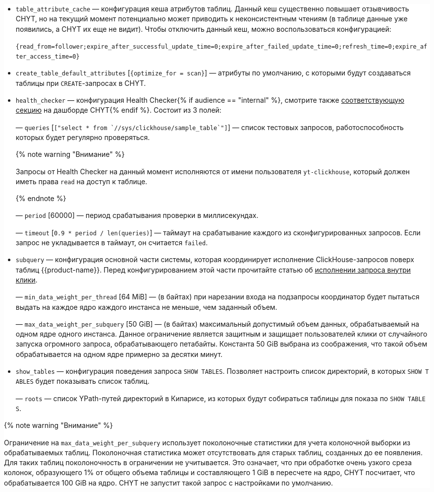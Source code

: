 - `table_attribute_cache` — конфигурация кеша атрибутов таблиц. Данный кеш существенно повышает отзывчивость CHYT, но на текущий момент потенциально может приводить к неконсистентным чтениям (в таблице данные уже появились, а CHYT их еще не видит). Чтобы отключить данный кеш, можно воспользоваться конфигурацией:
  ```
  {read_from=follower;expire_after_successful_update_time=0;expire_after_failed_update_time=0;refresh_time=0;expire_after_access_time=0}
  ```
- `create_table_default_attributes` [`{optimize_for = scan}`] — атрибуты по умолчанию, с которыми будут создаваться таблицы при `CREATE`-запросах в CHYT.

- `health_checker` — конфигурация Health Checker{% if audience == "internal" %}, смотрите также [соответствующую секцию](../../../../../user-guide/data-processing/chyt/cliques/dashboard.md#health_checker) на дашборде CHYT{% endif %}. Состоит из 3 полей:

  — `queries` [``["select * from `//sys/clickhouse/sample_table`"]``] — список тестовых запросов, работоспособность которых будет регулярно проверяться.

  {% note warning "Внимание" %}

    Запросы от Health Checker на данный момент исполняются от имени пользователя `yt-clickhouse`, который должен иметь права `read` на доступ к таблице.

  {% endnote %}

  — `period` [60000] — период срабатывания проверки в миллисекундах.

  — `timeout` [`0.9 * period / len(queries)`] — таймаут на срабатывание каждого из сконфигурированных запросов. Если запрос не укладывается в таймаут, он считается `failed`.

- `subquery` — конфигурация основной части системы, которая координирует исполнение ClickHouse-запросов поверх таблиц {{product-name}}. Перед конфигурированием этой части прочитайте статью об [исполнении запроса внутри клики](../../../../../user-guide/data-processing/chyt/queries/anatomy.md#query-execution).

  — `min_data_weight_per_thread` [64 MiB] — (в байтах) при нарезании входа на подзапросы координатор будет пытаться выдать на каждое ядро каждого инстанса не меньше, чем заданный объем.

  — `max_data_weight_per_subquery` [50 GiB] — (в байтах) максимальный допустимый объем данных, обрабатываемый на одном ядре одного инстанса. Данное ограничение является защитным и защищает пользователей клики от случайного запуска огромного запроса, обрабатывающего петабайты. Константа 50 GiB выбрана из соображения, что такой объем обрабатывается на одном ядре примерно за десятки минут.

- `show_tables` — конфигурация поведения запроса `SHOW TABLES`. Позволяет настроить список директорий, в которых `SHOW TABLES` будет показывать список таблиц.

  — `roots` — список YPath-путей директорий в Кипарисе, из которых будут собираться таблицы для показа по `SHOW TABLES`.

{% note warning "Внимание" %}

Ограничение на `max_data_weight_per_subquery` использует поколоночные статистики для учета колоночной выборки из обрабатываемых таблиц. Поколоночная статистика может отсутствовать для старых таблиц, созданных до ее появления. Для таких таблиц поколоночность в ограничении не учитывается. Это означает, что при обработке очень узкого среза колонок, образующего 1% от общего объема таблицы и составляющего 1 GiB в пересчете на ядро, CHYT посчитает, что обрабатывается 100 GiB на ядро. CHYT не запустит такой запрос с настройками по умолчанию.
